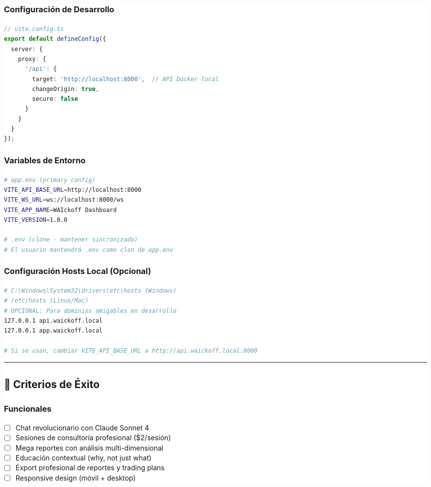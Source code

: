 ### Configuración de Desarrollo
```typescript
// vite.config.ts
export default defineConfig({
  server: {
    proxy: {
      '/api': {
        target: 'http://localhost:8000',  // API Docker local
        changeOrigin: true,
        secure: false
      }
    }
  }
});
```

### Variables de Entorno
```bash
# app.env (primary config)
VITE_API_BASE_URL=http://localhost:8000
VITE_WS_URL=ws://localhost:8000/ws
VITE_APP_NAME=WAIckoff Dashboard
VITE_VERSION=1.0.0

# .env (clone - mantener sincronizado)
# El usuario mantendrá .env como clon de app.env
```

### Configuración Hosts Local (Opcional)
```bash
# C:\Windows\System32\drivers\etc\hosts (Windows)
# /etc/hosts (Linux/Mac)
# OPCIONAL: Para dominios amigables en desarrollo
127.0.0.1 api.waickoff.local
127.0.0.1 app.waickoff.local

# Si se usan, cambiar VITE_API_BASE_URL a http://api.waickoff.local:8000
```

---

## 🚀 Criterios de Éxito

### Funcionales
- [ ] Chat revolucionario con Claude Sonnet 4
- [ ] Sesiones de consultoría profesional ($2/sesión)
- [ ] Mega reportes con análisis multi-dimensional
- [ ] Educación contextual (why, not just what)
- [ ] Export profesional de reportes y trading plans
- [ ] Responsive design (móvil + desktop)
